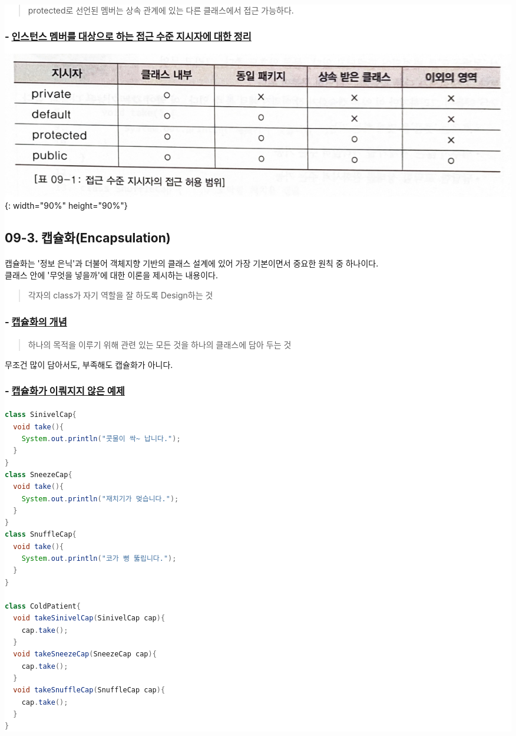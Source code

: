 > protected로 선언된 멤버는 상속 관계에 있는 다른 클래스에서 접근 가능하다.

### - <u>인스턴스 멤버를 대상으로 하는 접근 수준 지시자에 대한 정리</u>
![image](/assets/images/java-lang/9-4.png){: width="90%" height="90%"}<br>

## 09-3. 캡슐화(Encapsulation)
캡슐화는 '정보 은닉'과 더불어 객체지향 기반의 클래스 설계에 있어 가장 기본이면서 중요한 원칙 중 하나이다.  
클래스 안에 '무엇을 넣을까'에 대한 이론을 제시하는 내용이다.  

> 각자의 class가 자기 역할을 잘 하도록 Design하는 것

### - <u>캡슐화의 개념</u>
> 하나의 목적을 이루기 위해 관련 있는 모든 것을 하나의 클래스에 담아 두는 것

무조건 많이 담아서도, 부족해도 캡슐화가 아니다.

### - <u>캡슐화가 이뤄지지 않은 예제</u>
```java
class SinivelCap{
  void take(){
    System.out.println("콧물이 싹~ 납니다.");
  }
}
class SneezeCap{
  void take(){
    System.out.println("재치기가 멎습니다.");
  }
}
class SnuffleCap{
  void take(){
    System.out.println("코가 뻥 뚫립니다.");
  }
}

class ColdPatient{
  void takeSinivelCap(SinivelCap cap){
    cap.take();    
  }
  void takeSneezeCap(SneezeCap cap){
    cap.take();    
  }
  void takeSnuffleCap(SnuffleCap cap){
    cap.take();    
  }
}
```
